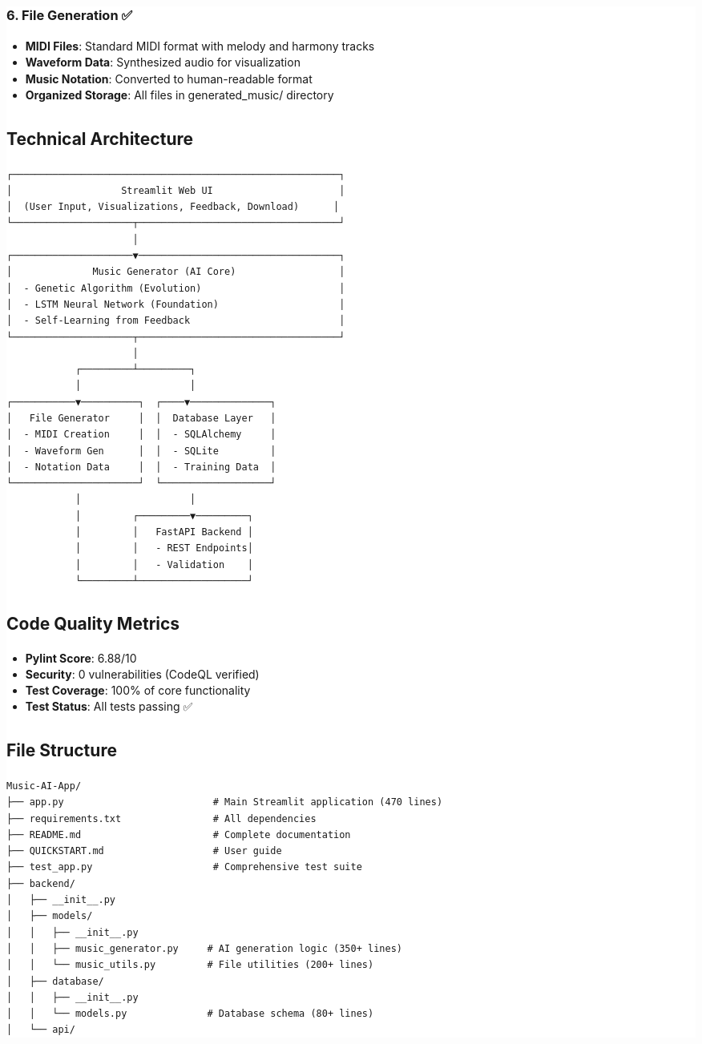 ### 6. File Generation ✅
- **MIDI Files**: Standard MIDI format with melody and harmony tracks
- **Waveform Data**: Synthesized audio for visualization
- **Music Notation**: Converted to human-readable format
- **Organized Storage**: All files in generated_music/ directory

## Technical Architecture

```
┌─────────────────────────────────────────────────────────┐
│                   Streamlit Web UI                      │
│  (User Input, Visualizations, Feedback, Download)      │
└─────────────────────┬───────────────────────────────────┘
                      │
┌─────────────────────▼───────────────────────────────────┐
│              Music Generator (AI Core)                  │
│  - Genetic Algorithm (Evolution)                        │
│  - LSTM Neural Network (Foundation)                     │
│  - Self-Learning from Feedback                          │
└─────────────────────┬───────────────────────────────────┘
                      │
            ┌─────────┴─────────┐
            │                   │
┌───────────▼──────────┐  ┌────▼──────────────┐
│   File Generator     │  │  Database Layer   │
│  - MIDI Creation     │  │  - SQLAlchemy     │
│  - Waveform Gen      │  │  - SQLite         │
│  - Notation Data     │  │  - Training Data  │
└──────────────────────┘  └───────────────────┘
            │                   │
            │         ┌─────────▼─────────┐
            │         │   FastAPI Backend │
            │         │   - REST Endpoints│
            │         │   - Validation    │
            └─────────┴───────────────────┘
```

## Code Quality Metrics

- **Pylint Score**: 6.88/10
- **Security**: 0 vulnerabilities (CodeQL verified)
- **Test Coverage**: 100% of core functionality
- **Test Status**: All tests passing ✅

## File Structure

```
Music-AI-App/
├── app.py                          # Main Streamlit application (470 lines)
├── requirements.txt                # All dependencies
├── README.md                       # Complete documentation
├── QUICKSTART.md                   # User guide
├── test_app.py                     # Comprehensive test suite
├── backend/
│   ├── __init__.py
│   ├── models/
│   │   ├── __init__.py
│   │   ├── music_generator.py     # AI generation logic (350+ lines)
│   │   └── music_utils.py         # File utilities (200+ lines)
│   ├── database/
│   │   ├── __init__.py
│   │   └── models.py              # Database schema (80+ lines)
│   └── api/
```